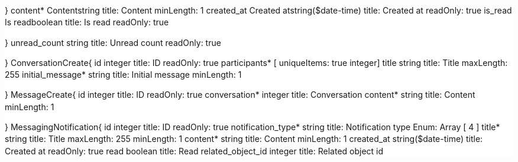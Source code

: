  
}
content*	Contentstring
title: Content
minLength: 1
created_at	Created atstring($date-time)
title: Created at
readOnly: true
is_read	Is readboolean
title: Is read
readOnly: true
 
}
unread_count	string
title: Unread count
readOnly: true
 
}
ConversationCreate{
id	integer
title: ID
readOnly: true
participants*	[
uniqueItems: true
integer]
title	string
title: Title
maxLength: 255
initial_message*	string
title: Initial message
minLength: 1
 
}
MessageCreate{
id	integer
title: ID
readOnly: true
conversation*	integer
title: Conversation
content*	string
title: Content
minLength: 1
 
}
MessagingNotification{
id	integer
title: ID
readOnly: true
notification_type*	string
title: Notification type
Enum:
Array [ 4 ]
title*	string
title: Title
maxLength: 255
minLength: 1
content*	string
title: Content
minLength: 1
created_at	string($date-time)
title: Created at
readOnly: true
read	boolean
title: Read
related_object_id	integer
title: Related object id